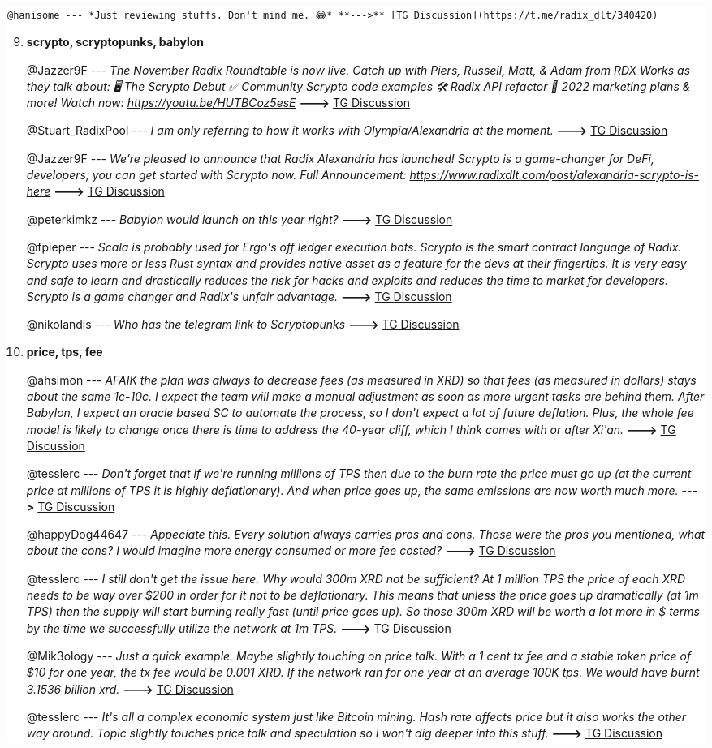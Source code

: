     @hanisome --- *Just reviewing stuffs. Don't mind me. 😂* **--->** [TG Discussion](https://t.me/radix_dlt/340420)

9. **scrypto, scryptopunks, babylon**

    @Jazzer9F --- *The November Radix Roundtable is now live.   Catch up with Piers, Russell, Matt, & Adam from RDX Works as they talk about:  🖥 The Scrypto Debut ✅ Community Scrypto code examples 🛠 Radix API refactor 📣 2022 marketing plans & more!  Watch now: https://youtu.be/HUTBCoz5esE* **--->** [TG Discussion](https://t.me/radix_dlt/339915)

    @Stuart_RadixPool --- *I am only referring to how it works with Olympia/Alexandria at the moment.* **--->** [TG Discussion](https://t.me/radix_dlt/339945)

    @Jazzer9F --- *We’re pleased to announce that Radix Alexandria has launched!  Scrypto is a game-changer for DeFi, developers, you can get started with Scrypto now.  Full Announcement: https://www.radixdlt.com/post/alexandria-scrypto-is-here* **--->** [TG Discussion](https://t.me/radix_dlt/340021)

    @peterkimkz --- *Babylon would launch on this year right?* **--->** [TG Discussion](https://t.me/radix_dlt/340356)

    @fpieper --- *Scala is probably used for Ergo's off ledger execution bots.  Scrypto is the smart contract language of Radix. Scrypto uses more or less Rust syntax and provides native asset as a feature for the devs at their fingertips.  It is very easy and safe to learn and drastically reduces the risk for hacks and exploits and reduces the time to market for developers.  Scrypto is a game changer and Radix's unfair advantage.* **--->** [TG Discussion](https://t.me/radix_dlt/339758)

    @nikolandis --- *Who has the telegram link to Scryptopunks* **--->** [TG Discussion](https://t.me/radix_dlt/340438)

10. **price, tps, fee**

    @ahsimon --- *AFAIK the plan was always to decrease fees (as measured in XRD) so that fees (as measured in dollars) stays about the same 1c-10c.  I expect the team will make a manual adjustment as soon as more urgent tasks are behind them.  After Babylon, I expect an oracle based SC to automate the process, so I don't expect a lot of future  deflation.   Plus, the whole fee model is likely to change once there is time to address the 40-year cliff, which I think comes with or after  Xi'an.* **--->** [TG Discussion](https://t.me/radix_dlt/340087)

    @tesslerc --- *Don't forget that if we're running millions of TPS then due to the burn rate the price must go up (at the current price at millions of TPS it is highly deflationary).  And when price goes up, the same emissions are now worth much more.* **--->** [TG Discussion](https://t.me/radix_dlt/340076)

    @happyDog44647 --- *Appeciate this. Every solution always carries pros and cons. Those were the pros you mentioned, what about the cons? I would imagine more energy consumed or more fee costed?* **--->** [TG Discussion](https://t.me/radix_dlt/340293)

    @tesslerc --- *I still don't get the issue here. Why would 300m XRD not be sufficient?  At 1 million TPS the price of each XRD needs to be way over $200 in order for it not to be deflationary. This means that unless the price goes up dramatically (at 1m TPS) then the supply will start burning really fast (until price goes up).  So those 300m XRD will be worth a lot more in $ terms by the time we successfully utilize the network at 1m TPS.* **--->** [TG Discussion](https://t.me/radix_dlt/340440)

    @Mik3ology --- *Just a quick example. Maybe slightly touching on price talk. With a 1 cent tx fee and a stable token price of $10 for one year, the tx fee would be 0.001 XRD.  If the network ran for one year at an average 100K tps. We would have burnt 3.1536 billion xrd.* **--->** [TG Discussion](https://t.me/radix_dlt/340120)

    @tesslerc --- *It's all a complex economic system just like Bitcoin mining. Hash rate affects price but it also works the other way around.  Topic slightly touches price talk and speculation so I won't dig deeper into this stuff.* **--->** [TG Discussion](https://t.me/radix_dlt/340078)

